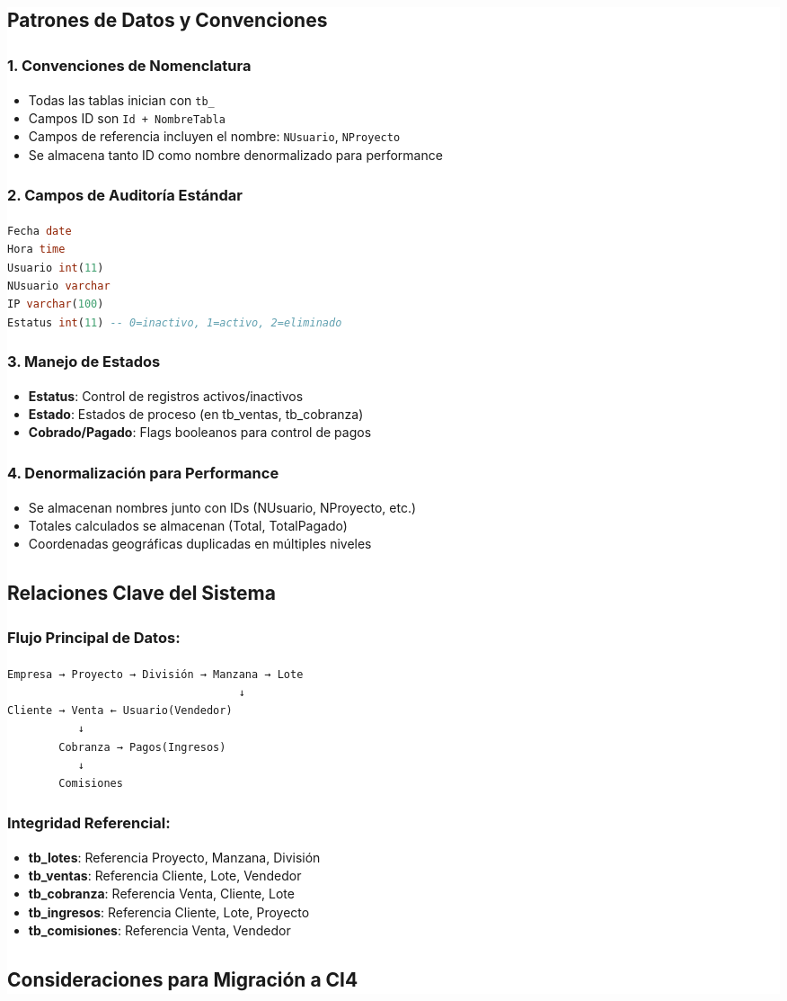## Patrones de Datos y Convenciones

### 1. **Convenciones de Nomenclatura**
- Todas las tablas inician con `tb_`
- Campos ID son `Id + NombreTabla`
- Campos de referencia incluyen el nombre: `NUsuario`, `NProyecto`
- Se almacena tanto ID como nombre denormalizado para performance

### 2. **Campos de Auditoría Estándar**
```sql
Fecha date
Hora time
Usuario int(11)
NUsuario varchar
IP varchar(100)
Estatus int(11) -- 0=inactivo, 1=activo, 2=eliminado
```

### 3. **Manejo de Estados**
- **Estatus**: Control de registros activos/inactivos
- **Estado**: Estados de proceso (en tb_ventas, tb_cobranza)
- **Cobrado/Pagado**: Flags booleanos para control de pagos

### 4. **Denormalización para Performance**
- Se almacenan nombres junto con IDs (NUsuario, NProyecto, etc.)
- Totales calculados se almacenan (Total, TotalPagado)
- Coordenadas geográficas duplicadas en múltiples niveles

## Relaciones Clave del Sistema

### **Flujo Principal de Datos**:
```
Empresa → Proyecto → División → Manzana → Lote
                                    ↓
Cliente → Venta ← Usuario(Vendedor)
           ↓
        Cobranza → Pagos(Ingresos)
           ↓
        Comisiones
```

### **Integridad Referencial**:
- **tb_lotes**: Referencia Proyecto, Manzana, División
- **tb_ventas**: Referencia Cliente, Lote, Vendedor
- **tb_cobranza**: Referencia Venta, Cliente, Lote
- **tb_ingresos**: Referencia Cliente, Lote, Proyecto
- **tb_comisiones**: Referencia Venta, Vendedor

## Consideraciones para Migración a CI4
